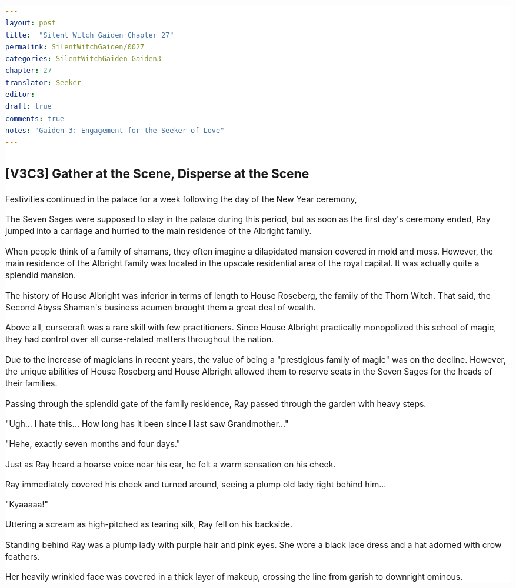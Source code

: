 ```yaml
---
layout: post
title:  "Silent Witch Gaiden Chapter 27"
permalink: SilentWitchGaiden/0027
categories: SilentWitchGaiden Gaiden3
chapter: 27
translator: Seeker
editor: 
draft: true
comments: true
notes: "Gaiden 3: Engagement for the Seeker of Love"
---
```

<h2>[V3C3] Gather at the Scene, Disperse at the Scene</h2>

Festivities continued in the palace for a week following the day of the New Year ceremony,

The Seven Sages were supposed to stay in the palace during this period, but as soon as the first day's ceremony ended, Ray jumped into a carriage and hurried to the main residence of the Albright family.

When people think of a family of shamans, they often imagine a dilapidated mansion covered in mold and moss. However, the main residence of the Albright family was located in the upscale residential area of the royal capital. It was actually quite a splendid mansion.

The history of House Albright was inferior in terms of length to House Roseberg, the family of the Thorn Witch. That said, the Second Abyss Shaman's business acumen brought them a great deal of wealth.

Above all, cursecraft was a rare skill with few practitioners. Since House Albright practically monopolized this school of magic, they had control over all curse-related matters throughout the nation.

Due to the increase of magicians in recent years, the value of being a "prestigious family of magic" was on the decline. However, the unique abilities of House Roseberg and House Albright allowed them to reserve seats in the Seven Sages for the heads of their families.

Passing through the splendid gate of the family residence, Ray passed through the garden with heavy steps.

"Ugh... I hate this... How long has it been since I last saw Grandmother..."

"Hehe, exactly seven months and four days."

Just as Ray heard a hoarse voice near his ear, he felt a warm sensation on his cheek.

Ray immediately covered his cheek and turned around, seeing a plump old lady right behind him...

"Kyaaaaa!"

Uttering a scream as high-pitched as tearing silk, Ray fell on his backside.

Standing behind Ray was a plump lady with purple hair and pink eyes. She wore a black lace dress and a hat adorned with crow feathers.

Her heavily wrinkled face was covered in a thick layer of makeup, crossing the line from garish to downright ominous.
